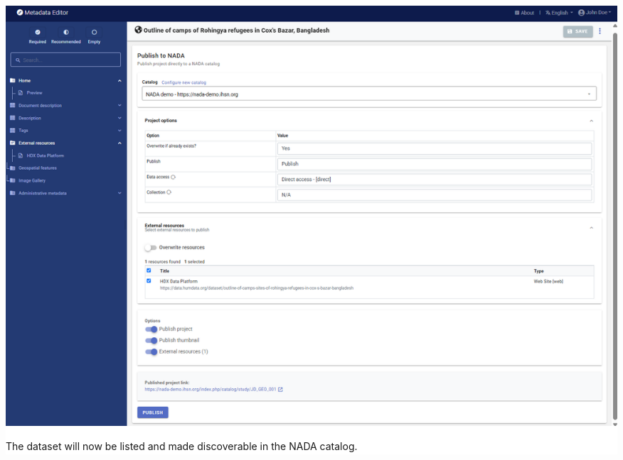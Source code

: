   ![image](img/ME_UG_v1-0-0_quick_start_geographic_publish_to_NADA.png)

  The dataset will now be listed and made discoverable in the NADA catalog. 
